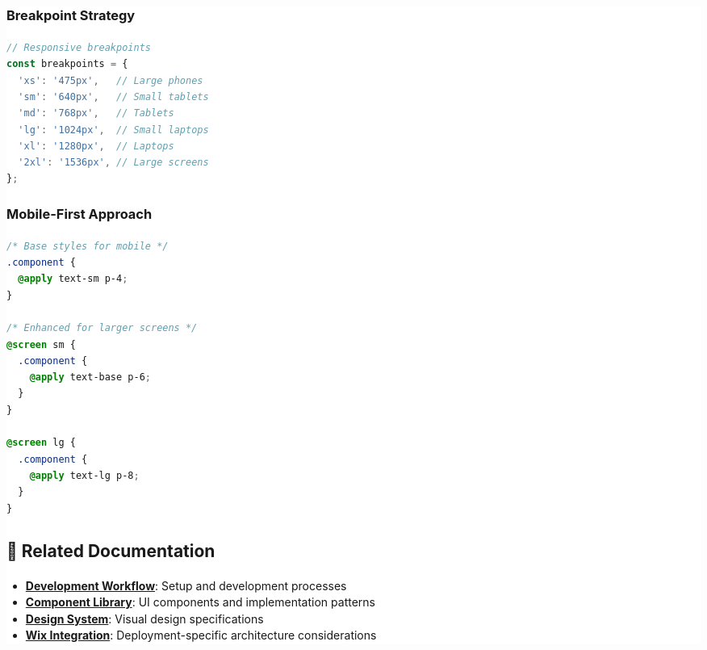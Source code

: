 ### Breakpoint Strategy
```javascript
// Responsive breakpoints
const breakpoints = {
  'xs': '475px',   // Large phones
  'sm': '640px',   // Small tablets
  'md': '768px',   // Tablets
  'lg': '1024px',  // Small laptops
  'xl': '1280px',  // Laptops
  '2xl': '1536px', // Large screens
};
```

### Mobile-First Approach
```css
/* Base styles for mobile */
.component {
  @apply text-sm p-4;
}

/* Enhanced for larger screens */
@screen sm {
  .component {
    @apply text-base p-6;
  }
}

@screen lg {
  .component {
    @apply text-lg p-8;
  }
}
```

## 🔗 Related Documentation
- **[Development Workflow](./development-workflow.md)**: Setup and development processes
- **[Component Library](./component-library.md)**: UI components and implementation patterns
- **[Design System](../design/design-system.md)**: Visual design specifications
- **[Wix Integration](../integration/wix-deployment.md)**: Deployment-specific architecture considerations